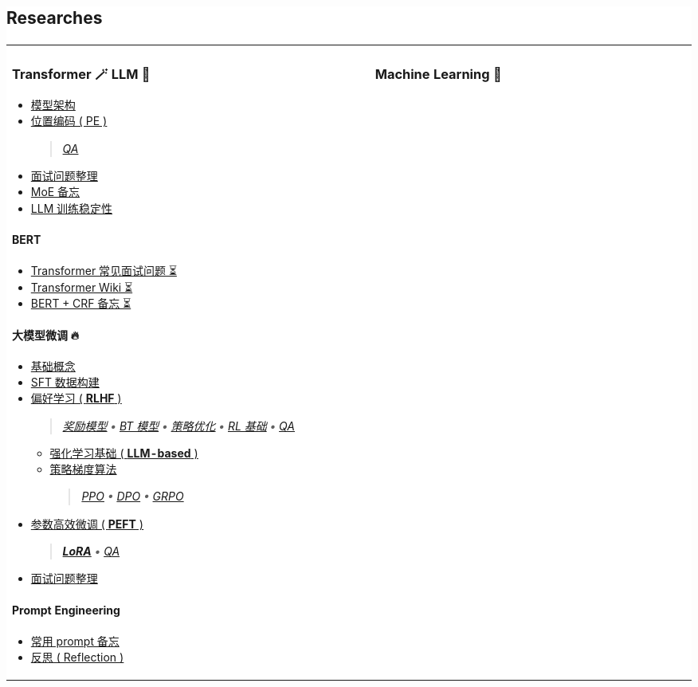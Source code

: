 


## Researches

<table>

<tr>
<td rowspan="1" valign="top" width="1000">

### Transformer 🪄 LLM 🚀

- [模型架构](_archives/2025/09/Transformer_整理/README.md)
- [位置编码 ( PE )](_archives/2025/09/Transformer_整理/位置编码.md)
  > _[QA](_archives/2025/09/Transformer_整理/位置编码_QA.md)_<br>
- [面试问题整理](_archives/2025/09/Transformer_整理/Transformer_QA.md)
- [MoE 备忘](_archives/2025/09/MoE_备忘/README.md)
- [LLM 训练稳定性](_archives/2025/09/大模型微调/训练稳定性.md)


#### BERT

- [Transformer 常见面试问题 ⏳](_archives/2022/05/Transformer常见问题.md)
- [Transformer Wiki ⏳](_archives/2022/05/TransformerWiki.md)
- [BERT + CRF 备忘 ⏳](_archives/2022/04/bert_crf备忘.md)

#### 大模型微调 🔥

- [基础概念](_archives/2025/09/大模型微调/README.md)
- [SFT 数据构建](_archives/2025/09/大模型微调/构建高质量_SFT_数据.md)
- [偏好学习 ( **RLHF** )](_archives/2025/09/大模型微调/偏好学习.md)
  > _[奖励模型](_archives/2025/09/大模型微调/偏好学习.md#奖励模型训练流程) • [BT 模型](_archives/2025/09/大模型微调/偏好学习.md#bradleyterry-模型介绍) • [策略优化](_archives/2025/09/大模型微调/偏好学习.md#3-策略优化-policy-optimization) • [RL 基础](_archives/2025/09/大模型微调/强化学习基础.md) • [QA](_archives/2025/09/大模型微调/偏好学习_QA.md)_<br>
  - [强化学习基础 ( **LLM-based** )](_archives/2025/09/大模型微调/强化学习基础.md)
  - [策略梯度算法](_archives/2025/09/大模型微调/策略梯度算法.md)
    > _[PPO](_archives/2025/09/大模型微调/策略梯度算法.md#ppo-proximal-policy-optimization) • [DPO](_archives/2025/09/大模型微调/策略梯度算法.md#dpo-direct-preference-optimization) • [GRPO](_archives/2025/09/大模型微调/策略梯度算法.md#grpo-group-relative-policy-optimization)_<br>
- [参数高效微调 ( **PEFT** )](_archives/2025/09/大模型微调/PEFT.md)
  > _[**LoRA**](_archives/2025/09/大模型微调/LoRA.md) • [QA](_archives/2025/09/大模型微调/PEFT_QA.md)_<br>
- [面试问题整理](_archives/2025/09/大模型微调/大模型微调_QA.md)


#### Prompt Engineering

- [常用 prompt 备忘](_archives/2025/09/Prompt_记录/常用_prompt_备忘.md)
- [反思 ( Reflection )](_archives/2025/08/Prompt_工程-自反思.md)




</td>
<td rowspan="1" valign="top" width="1000">

### Machine Learning 🤖
